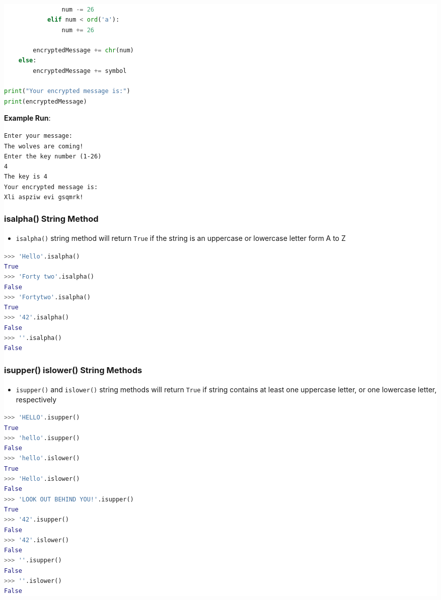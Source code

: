 ```python
                num -= 26
            elif num < ord('a'):
                num += 26

        encryptedMessage += chr(num)
    else:
        encryptedMessage += symbol

print("Your encrypted message is:")
print(encryptedMessage)
```

__Example Run__:

```
Enter your message:
The wolves are coming!
Enter the key number (1-26)
4
The key is 4
Your encrypted message is:
Xli aspziw evi gsqmrk!
```

### isalpha() String Method

+ `isalpha()` string method will return `True` if the string is an uppercase or lowercase letter form A to Z

```python
>>> 'Hello'.isalpha()
True
>>> 'Forty two'.isalpha()
False
>>> 'Fortytwo'.isalpha()
True
>>> '42'.isalpha()
False
>>> ''.isalpha()
False
```

### isupper() islower() String Methods

+ `isupper()` and `islower()` string methods will return `True` if string contains at least one uppercase letter, or one lowercase letter, respectively

```python
>>> 'HELLO'.isupper()
True
>>> 'hello'.isupper()
False
>>> 'hello'.islower()
True
>>> 'Hello'.islower()
False
>>> 'LOOK OUT BEHIND YOU!'.isupper()
True
>>> '42'.isupper()
False
>>> '42'.islower()
False
>>> ''.isupper()
False
>>> ''.islower()
False
```